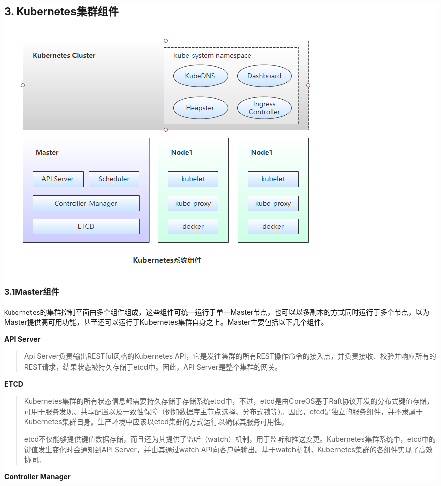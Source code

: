 

## 3. Kubernetes集群组件

![1591068644481-f7185728-62e9-4ee3-baa5-4903cb932715](images/1591068644481-f7185728-62e9-4ee3-baa5-4903cb932715.png)



### **3.1Master组件**

`Kubernetes`的集群控制平面由多个组件组成，这些组件可统一运行于单一Master节点，也可以以多副本的方式同时运行于多个节点，以为Master提供高可用功能，甚至还可以运行于Kubernetes集群自身之上。Master主要包括以下几个组件。



**API Server**

> Api Server负责输出RESTful风格的Kubernetes API，它是发往集群的所有REST操作命令的接入点，并负责接收、校验并响应所有的REST请求，结果状态被持久存储于etcd中。因此，API Server是整个集群的网关。



**ETCD**

> Kubernetes集群的所有状态信息都需要持久存储于存储系统etcd中，不过，etcd是由CoreOS基于Raft协议开发的分布式键值存储，可用于服务发现、共享配置以及一致性保障（例如数据库主节点选择、分布式锁等）。因此，etcd是独立的服务组件，并不隶属于Kubernetes集群自身。生产环境中应该以etcd集群的方式运行以确保其服务可用性。
>
> etcd不仅能够提供键值数据存储，而且还为其提供了监听（watch）机制，用于监听和推送变更。Kubernetes集群系统中，etcd中的键值发生变化时会通知到API Server，并由其通过watch API向客户端输出。基于watch机制，Kubernetes集群的各组件实现了高效协同。



**Controller Manager**
